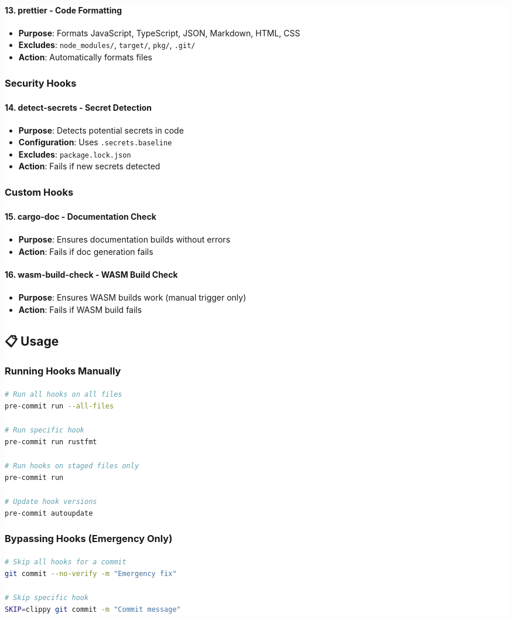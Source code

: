 #### 13. **prettier** - Code Formatting
- **Purpose**: Formats JavaScript, TypeScript, JSON, Markdown, HTML, CSS
- **Excludes**: `node_modules/`, `target/`, `pkg/`, `.git/`
- **Action**: Automatically formats files

### Security Hooks

#### 14. **detect-secrets** - Secret Detection
- **Purpose**: Detects potential secrets in code
- **Configuration**: Uses `.secrets.baseline`
- **Excludes**: `package.lock.json`
- **Action**: Fails if new secrets detected

### Custom Hooks

#### 15. **cargo-doc** - Documentation Check
- **Purpose**: Ensures documentation builds without errors
- **Action**: Fails if doc generation fails

#### 16. **wasm-build-check** - WASM Build Check
- **Purpose**: Ensures WASM builds work (manual trigger only)
- **Action**: Fails if WASM build fails

## 📋 Usage

### Running Hooks Manually

```bash
# Run all hooks on all files
pre-commit run --all-files

# Run specific hook
pre-commit run rustfmt

# Run hooks on staged files only
pre-commit run

# Update hook versions
pre-commit autoupdate
```

### Bypassing Hooks (Emergency Only)

```bash
# Skip all hooks for a commit
git commit --no-verify -m "Emergency fix"

# Skip specific hook
SKIP=clippy git commit -m "Commit message"
```
